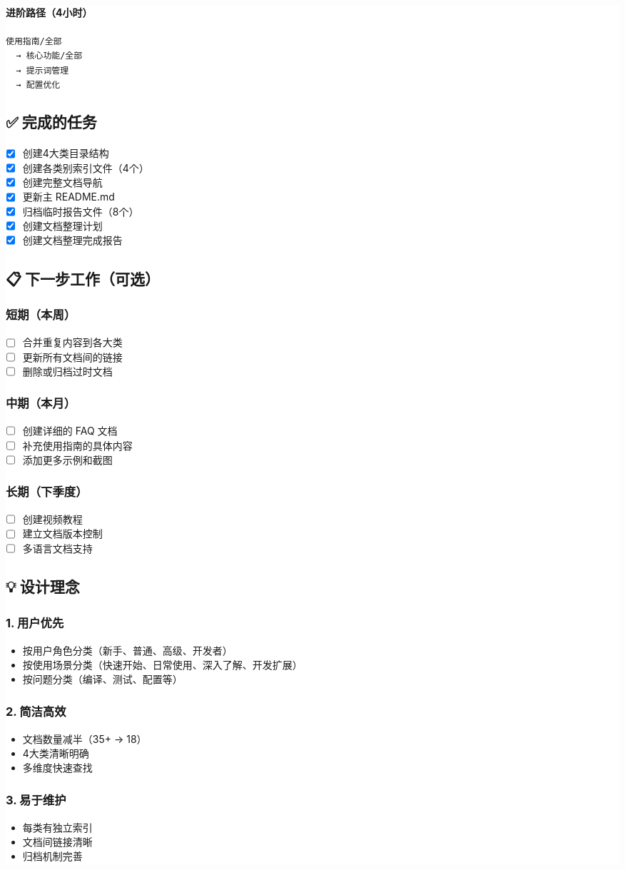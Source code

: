#### 进阶路径（4小时）
```
使用指南/全部 
  → 核心功能/全部 
  → 提示词管理 
  → 配置优化
```

## ✅ 完成的任务

- [x] 创建4大类目录结构
- [x] 创建各类别索引文件（4个）
- [x] 创建完整文档导航
- [x] 更新主 README.md
- [x] 归档临时报告文件（8个）
- [x] 创建文档整理计划
- [x] 创建文档整理完成报告

## 📋 下一步工作（可选）

### 短期（本周）
- [ ] 合并重复内容到各大类
- [ ] 更新所有文档间的链接
- [ ] 删除或归档过时文档

### 中期（本月）
- [ ] 创建详细的 FAQ 文档
- [ ] 补充使用指南的具体内容
- [ ] 添加更多示例和截图

### 长期（下季度）
- [ ] 创建视频教程
- [ ] 建立文档版本控制
- [ ] 多语言文档支持

## 💡 设计理念

### 1. 用户优先
- 按用户角色分类（新手、普通、高级、开发者）
- 按使用场景分类（快速开始、日常使用、深入了解、开发扩展）
- 按问题分类（编译、测试、配置等）

### 2. 简洁高效
- 文档数量减半（35+ → 18）
- 4大类清晰明确
- 多维度快速查找

### 3. 易于维护
- 每类有独立索引
- 文档间链接清晰
- 归档机制完善
